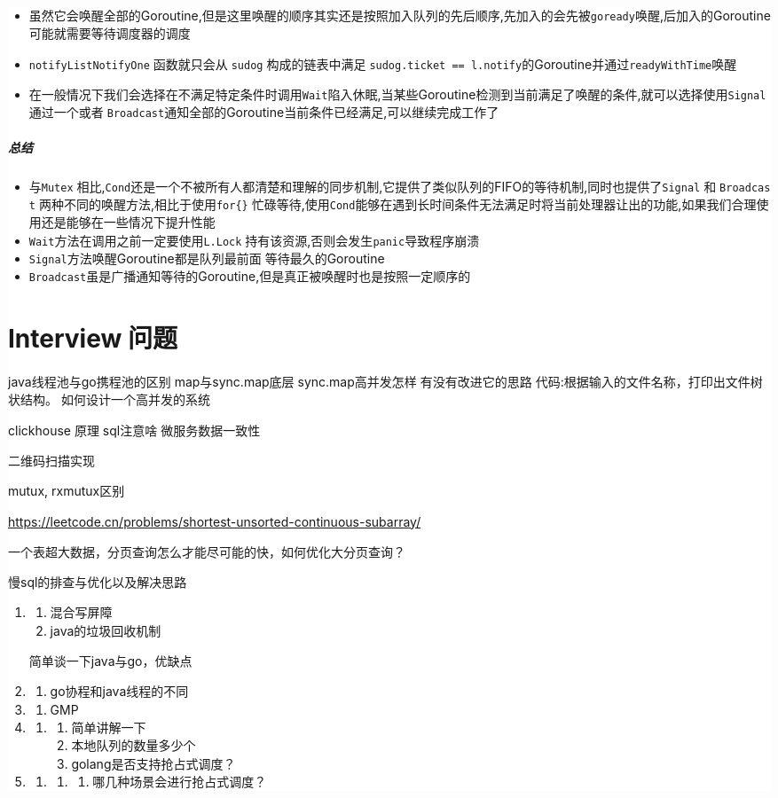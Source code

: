 - 虽然它会唤醒全部的Goroutine,但是这里唤醒的顺序其实还是按照加入队列的先后顺序,先加入的会先被`goready`唤醒,后加入的Goroutine可能就需要等待调度器的调度

- `notifyListNotifyOne` 函数就只会从 `sudog` 构成的链表中满足 `sudog.ticket == l.notify`的Goroutine并通过`readyWithTime`唤醒

- 在一般情况下我们会选择在不满足特定条件时调用`Wait`陷入休眠,当某些Goroutine检测到当前满足了唤醒的条件,就可以选择使用`Signal`通过一个或者 `Broadcast`通知全部的Goroutine当前条件已经满足,可以继续完成工作了

##### 总结

- 与`Mutex` 相比,`Cond`还是一个不被所有人都清楚和理解的同步机制,它提供了类似队列的FIFO的等待机制,同时也提供了`Signal` 和 `Broadcast` 两种不同的唤醒方法,相比于使用`for{}` 忙碌等待,使用`Cond`能够在遇到长时间条件无法满足时将当前处理器让出的功能,如果我们合理使用还是能够在一些情况下提升性能
- `Wait`方法在调用之前一定要使用`L.Lock` 持有该资源,否则会发生`panic`导致程序崩溃
- `Signal`方法唤醒Goroutine都是队列最前面 等待最久的Goroutine
- `Broadcast`虽是广播通知等待的Goroutine,但是真正被唤醒时也是按照一定顺序的




# Interview 问题

java线程池与go携程池的区别
map与sync.map底层
sync.map高并发怎样
有没有改进它的思路
代码:根据输入的文件名称，打印出文件树状结构。
如何设计一个高并发的系统 



clickhouse 原理  sql注意啥
微服务数据一致性


二维码扫描实现


mutux, rxmutux区别 

https://leetcode.cn/problems/shortest-unsorted-continuous-subarray/

一个表超大数据，分页查询怎么才能尽可能的快，如何优化大分页查询？

慢sql的排查与优化以及解决思路

1. 1. 混合写屏障
   2. java的垃圾回收机制

   简单谈一下java与go，优缺点

1. 1. go协程和java线程的不同


1. 1. GMP

1. 1. 1. 简单讲解一下
      2. 本地队列的数量多少个
      3. golang是否支持抢占式调度？

1. 1. 1. 1. 哪几种场景会进行抢占式调度？
